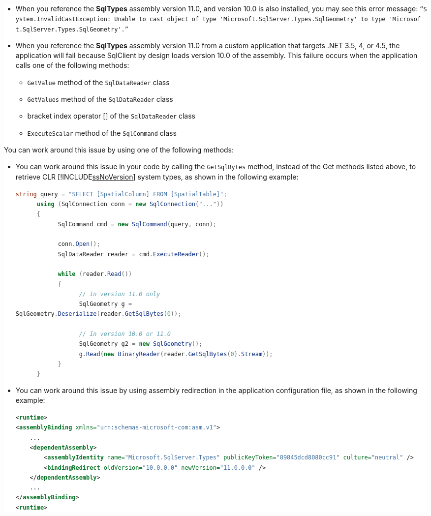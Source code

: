 -   When you reference the **SqlTypes** assembly version 11.0, and version 10.0 is also installed, you may see this error message: `“System.InvalidCastException: Unable to cast object of type 'Microsoft.SqlServer.Types.SqlGeometry' to type 'Microsoft.SqlServer.Types.SqlGeometry'.”`  
  
-   When you reference the **SqlTypes** assembly version 11.0 from a custom application that targets .NET 3.5, 4, or 4.5, the application will fail because SqlClient by design loads version 10.0 of the assembly. This failure occurs when the application calls one of the following methods:  
  
    -   `GetValue` method of the `SqlDataReader` class  
  
    -   `GetValues` method of the `SqlDataReader` class  
  
    -   bracket index operator [] of the `SqlDataReader` class  
  
    -   `ExecuteScalar` method of the `SqlCommand` class  
  
 You can work around this issue by using one of the following methods:  
  
-   You can work around this issue in your code by calling the `GetSqlBytes` method, instead of the Get methods listed above, to retrieve CLR [!INCLUDE[ssNoVersion](../includes/ssnoversion-md.md)] system types, as shown in the following example:  
  
    ```csharp  
    string query = "SELECT [SpatialColumn] FROM [SpatialTable]";  
          using (SqlConnection conn = new SqlConnection("..."))  
          {  
                SqlCommand cmd = new SqlCommand(query, conn);  
  
                conn.Open();  
                SqlDataReader reader = cmd.ExecuteReader();  
  
                while (reader.Read())  
                {  
                      // In version 11.0 only  
                      SqlGeometry g =   
    SqlGeometry.Deserialize(reader.GetSqlBytes(0));  
  
                      // In version 10.0 or 11.0  
                      SqlGeometry g2 = new SqlGeometry();  
                      g.Read(new BinaryReader(reader.GetSqlBytes(0).Stream));  
                }  
          }  
    ```  
  
-   You can work around this issue by using assembly redirection in the application configuration file, as shown in the following example:  
  
    ```xml  
    <runtime>  
    <assemblyBinding xmlns="urn:schemas-microsoft-com:asm.v1">  
        ...  
        <dependentAssembly>  
            <assemblyIdentity name="Microsoft.SqlServer.Types" publicKeyToken="89845dcd8080cc91" culture="neutral" />  
            <bindingRedirect oldVersion="10.0.0.0" newVersion="11.0.0.0" />  
        </dependentAssembly>  
        ...  
    </assemblyBinding>  
    <runtime>  
    ```  
  